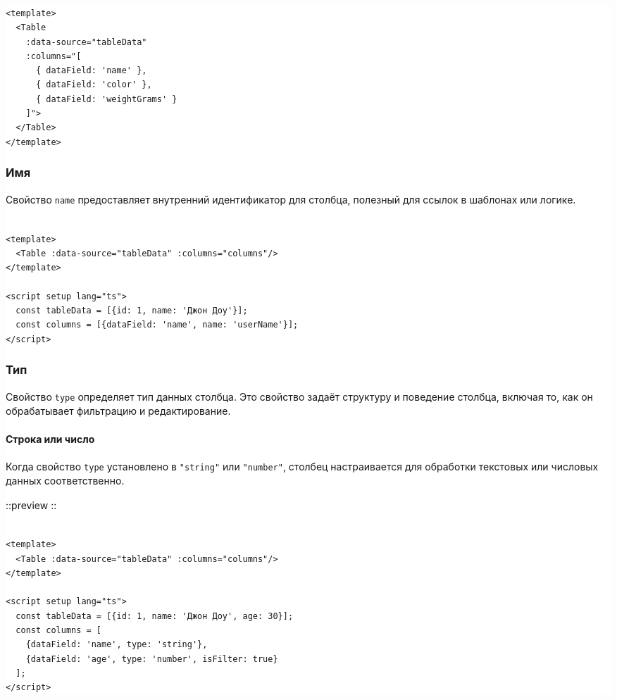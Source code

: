 ```vue
<template>
  <Table 
    :data-source="tableData" 
    :columns="[
      { dataField: 'name' }, 
      { dataField: 'color' }, 
      { dataField: 'weightGrams' }
    ]">
  </Table>
</template>
```

<h3 id="name">Имя</h3>

Свойство `name` предоставляет внутренний идентификатор для столбца, полезный для ссылок в шаблонах или логике.

```vue

<template>
  <Table :data-source="tableData" :columns="columns"/>
</template>

<script setup lang="ts">
  const tableData = [{id: 1, name: 'Джон Доу'}];
  const columns = [{dataField: 'name', name: 'userName'}];
</script>
```

<h3 id="type">Тип</h3>

Свойство `type` определяет тип данных столбца. Это свойство задаёт структуру и поведение столбца, включая то, как он
обрабатывает фильтрацию и редактирование.

<h4 id="string-or-number">Строка или число</h4>

Когда свойство `type` установлено в `"string"` или `"number"`, столбец настраивается для обработки текстовых или
числовых данных соответственно.

::preview
<DemoTableColumnTypeStringOrNumber/>
::

```vue

<template>
  <Table :data-source="tableData" :columns="columns"/>
</template>

<script setup lang="ts">
  const tableData = [{id: 1, name: 'Джон Доу', age: 30}];
  const columns = [
    {dataField: 'name', type: 'string'},
    {dataField: 'age', type: 'number', isFilter: true}
  ];
</script>
```


[//]: # (## Add, Edit, and Delete Rows)
[//]: # ()
[//]: # (The following example demonstrates how to use the methods to add, update, and delete rows dynamically.)
[//]: # ()
[//]: # (::preview)
[//]: # (<DemoTableEditMethods/>)
[//]: # (::)
[//]: # ()
[//]: # (This example demonstrates how to use the table's editing methods to create an interactive and dynamic data management interface.)